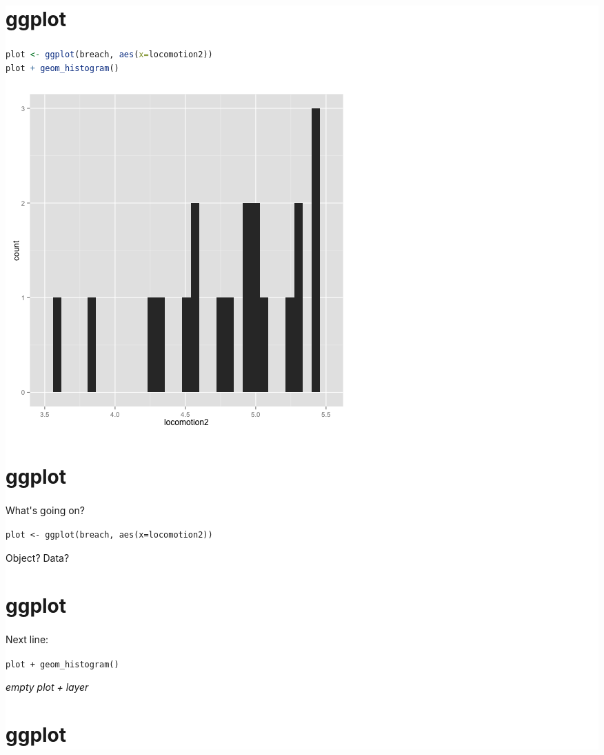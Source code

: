 ggplot
========================================================



```r
plot <- ggplot(breach, aes(x=locomotion2))
plot + geom_histogram()
```

![plot of chunk unnamed-chunk-11](session_1_presentation-figure/unnamed-chunk-11-1.png) 

ggplot
========================================================

What's going on?

`plot <- ggplot(breach, aes(x=locomotion2))`

Object?  Data?

ggplot
========================================================

Next line:

`plot + geom_histogram()`

*empty plot + layer*

ggplot
========================================================
